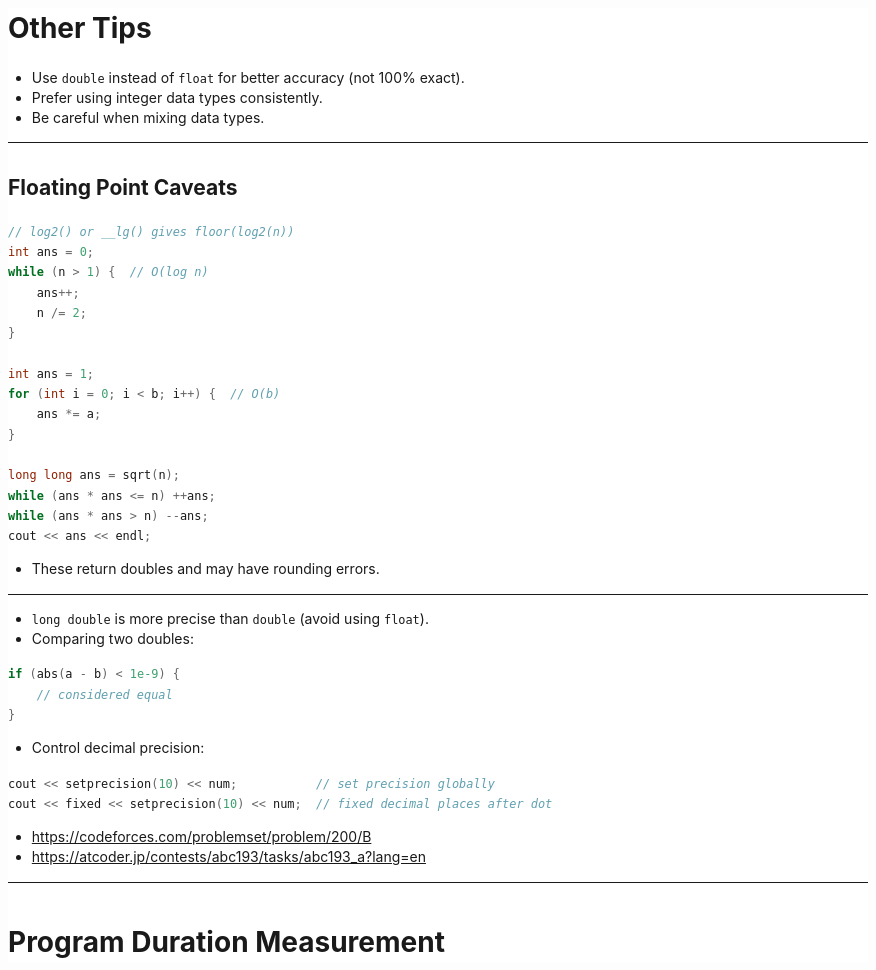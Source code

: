
# Other Tips

* Use `double` instead of `float` for better accuracy (not 100% exact).
* Prefer using integer data types consistently.
* Be careful when mixing data types.

---

## Floating Point Caveats

```cpp
// log2() or __lg() gives floor(log2(n))
int ans = 0;
while (n > 1) {  // O(log n)
    ans++;
    n /= 2;
}

int ans = 1;
for (int i = 0; i < b; i++) {  // O(b)
    ans *= a;
}

long long ans = sqrt(n);
while (ans * ans <= n) ++ans;
while (ans * ans > n) --ans;
cout << ans << endl;
```

* These return doubles and may have rounding errors.

---

* `long double` is more precise than `double` (avoid using `float`).
* Comparing two doubles:

```cpp
if (abs(a - b) < 1e-9) {
    // considered equal
}
```

* Control decimal precision:

```cpp
cout << setprecision(10) << num;           // set precision globally
cout << fixed << setprecision(10) << num;  // fixed decimal places after dot
```
- https://codeforces.com/problemset/problem/200/B
- https://atcoder.jp/contests/abc193/tasks/abc193_a?lang=en
---

# Program Duration Measurement
